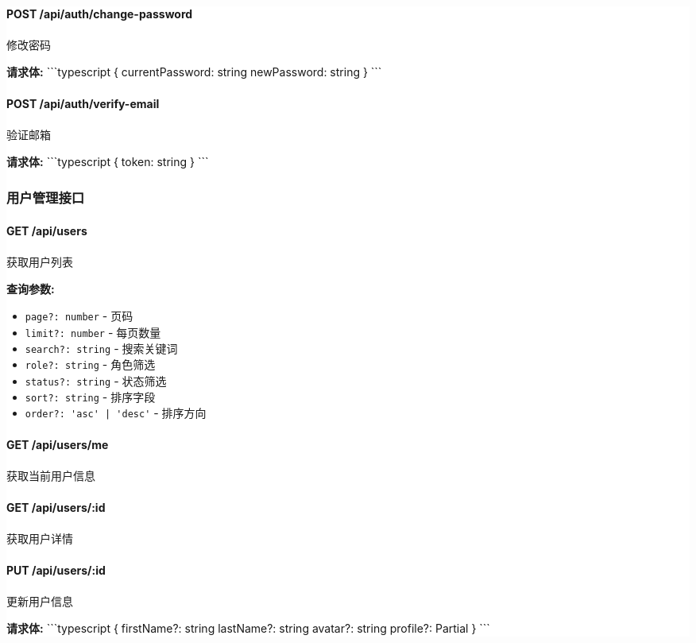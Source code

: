 #### POST /api/auth/change-password
修改密码

**请求体:**
\`\`\`typescript
{
  currentPassword: string
  newPassword: string
}
\`\`\`

#### POST /api/auth/verify-email
验证邮箱

**请求体:**
\`\`\`typescript
{
  token: string
}
\`\`\`

### 用户管理接口

#### GET /api/users
获取用户列表

**查询参数:**
- `page?: number` - 页码
- `limit?: number` - 每页数量
- `search?: string` - 搜索关键词
- `role?: string` - 角色筛选
- `status?: string` - 状态筛选
- `sort?: string` - 排序字段
- `order?: 'asc' | 'desc'` - 排序方向

#### GET /api/users/me
获取当前用户信息

#### GET /api/users/:id
获取用户详情

#### PUT /api/users/:id
更新用户信息

**请求体:**
\`\`\`typescript
{
  firstName?: string
  lastName?: string
  avatar?: string
  profile?: Partial<UserProfile>
}
\`\`\`
